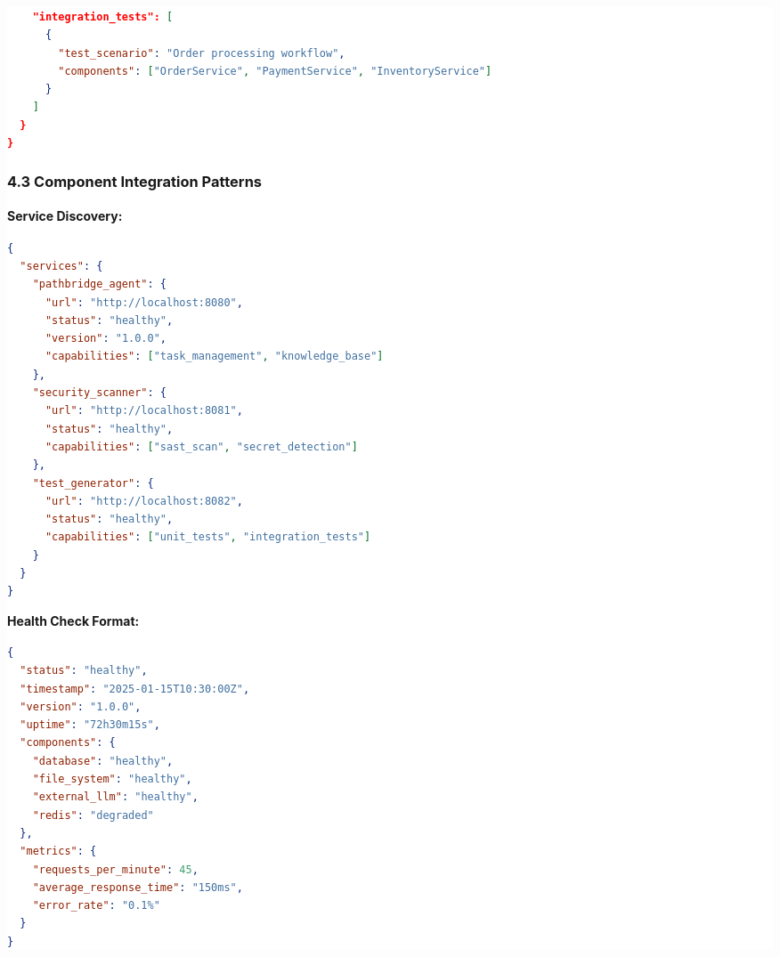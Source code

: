 ```json
    "integration_tests": [
      {
        "test_scenario": "Order processing workflow",
        "components": ["OrderService", "PaymentService", "InventoryService"]
      }
    ]
  }
}
```

### 4.3 Component Integration Patterns

**Service Discovery:**
```json
{
  "services": {
    "pathbridge_agent": {
      "url": "http://localhost:8080",
      "status": "healthy",
      "version": "1.0.0",
      "capabilities": ["task_management", "knowledge_base"]
    },
    "security_scanner": {
      "url": "http://localhost:8081",
      "status": "healthy",
      "capabilities": ["sast_scan", "secret_detection"]
    },
    "test_generator": {
      "url": "http://localhost:8082",
      "status": "healthy",
      "capabilities": ["unit_tests", "integration_tests"]
    }
  }
}
```

**Health Check Format:**
```json
{
  "status": "healthy",
  "timestamp": "2025-01-15T10:30:00Z",
  "version": "1.0.0",
  "uptime": "72h30m15s",
  "components": {
    "database": "healthy",
    "file_system": "healthy",
    "external_llm": "healthy",
    "redis": "degraded"
  },
  "metrics": {
    "requests_per_minute": 45,
    "average_response_time": "150ms",
    "error_rate": "0.1%"
  }
}
```
